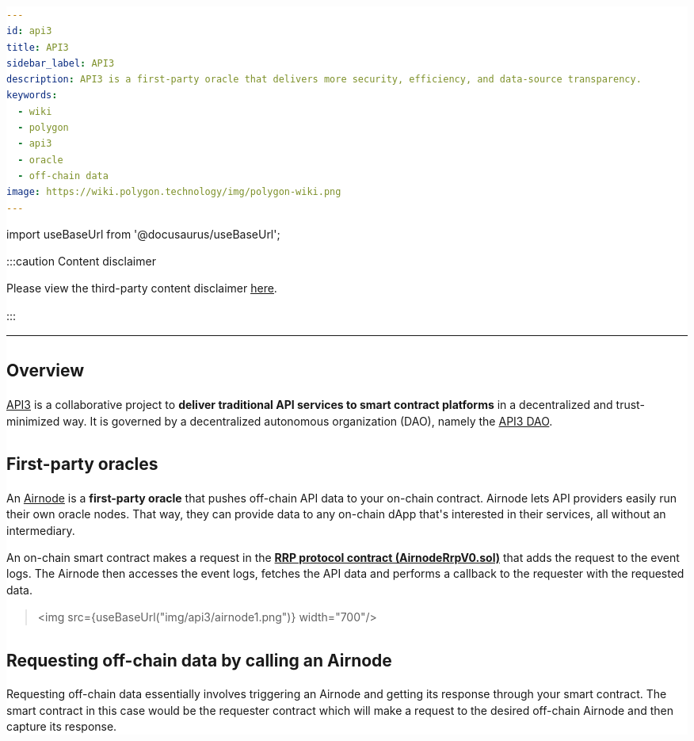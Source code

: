 ```yaml
---
id: api3
title: API3
sidebar_label: API3
description: API3 is a first-party oracle that delivers more security, efficiency, and data-source transparency.
keywords:
  - wiki
  - polygon
  - api3
  - oracle
  - off-chain data
image: https://wiki.polygon.technology/img/polygon-wiki.png
---
```


import useBaseUrl from '@docusaurus/useBaseUrl';

:::caution Content disclaimer

Please view the third-party content disclaimer [<ins>here</ins>](https://github.com/maticnetwork/matic-docs/blob/master/CONTENT_DISCLAIMER.md).

:::

---

## Overview

[API3](https://api3.org) is a collaborative project to **deliver traditional API services to smart contract platforms** in a decentralized and trust-minimized way. It is governed by a decentralized autonomous organization (DAO), namely the [API3 DAO](https://api3.org/dao).

## First-party oracles

An [Airnode](https://docs.api3.org/explore/airnode/what-is-airnode.html) is a **first-party oracle** that pushes off-chain API data to your on-chain contract. Airnode lets API providers easily run their own oracle nodes. That way, they can provide data to any on-chain dApp that's interested in their services, all without an intermediary.

An on-chain smart contract makes a request in the [**RRP protocol contract (AirnodeRrpV0.sol)**](https://docs.api3.org/reference/airnode/latest/concepts/) that adds the request to the event logs. The Airnode then accesses the event logs, fetches the API data and performs a callback to the requester with the requested data.

> <img src={useBaseUrl("img/api3/airnode1.png")} width="700"/>

## Requesting off-chain data by calling an Airnode

Requesting off-chain data essentially involves triggering an Airnode and getting its response
through your smart contract. The smart contract in this case would be the
requester contract which will make a request to the desired off-chain Airnode
and then capture its response.
